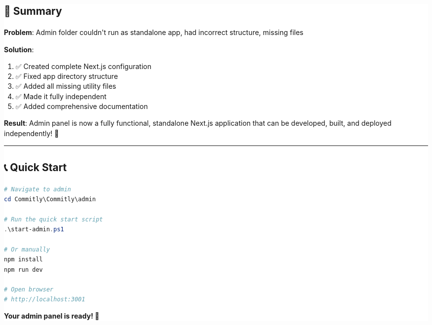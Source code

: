 
## 🎉 Summary

**Problem**: Admin folder couldn't run as standalone app, had incorrect structure, missing files

**Solution**: 
1. ✅ Created complete Next.js configuration
2. ✅ Fixed app directory structure  
3. ✅ Added all missing utility files
4. ✅ Made it fully independent
5. ✅ Added comprehensive documentation

**Result**: Admin panel is now a fully functional, standalone Next.js application that can be developed, built, and deployed independently! 🚀

---

## 📞 Quick Start

```powershell
# Navigate to admin
cd Commitly\Commitly\admin

# Run the quick start script
.\start-admin.ps1

# Or manually
npm install
npm run dev

# Open browser
# http://localhost:3001
```

**Your admin panel is ready! 🎉**